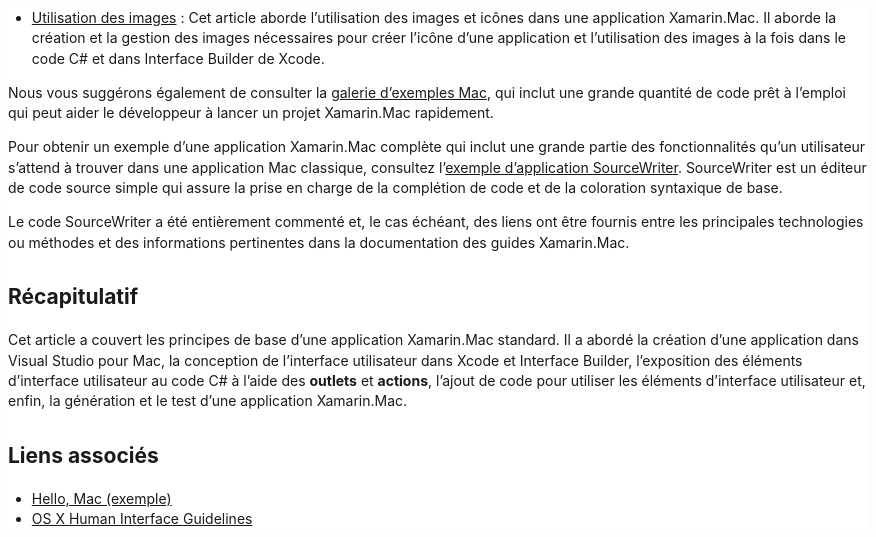 - [Utilisation des images](~/mac/app-fundamentals/image.md) : Cet article aborde l’utilisation des images et icônes dans une application Xamarin.Mac. Il aborde la création et la gestion des images nécessaires pour créer l’icône d’une application et l’utilisation des images à la fois dans le code C# et dans Interface Builder de Xcode.

Nous vous suggérons également de consulter la [galerie d’exemples Mac](https://developer.xamarin.com/samples/mac/all/), qui inclut une grande quantité de code prêt à l’emploi qui peut aider le développeur à lancer un projet Xamarin.Mac rapidement.

Pour obtenir un exemple d’une application Xamarin.Mac complète qui inclut une grande partie des fonctionnalités qu’un utilisateur s’attend à trouver dans une application Mac classique, consultez l’[exemple d’application SourceWriter](https://developer.xamarin.com/samples/mac/SourceWriter/). SourceWriter est un éditeur de code source simple qui assure la prise en charge de la complétion de code et de la coloration syntaxique de base.

Le code SourceWriter a été entièrement commenté et, le cas échéant, des liens ont être fournis entre les principales technologies ou méthodes et des informations pertinentes dans la documentation des guides Xamarin.Mac.

## <a name="summary"></a>Récapitulatif

Cet article a couvert les principes de base d’une application Xamarin.Mac standard. Il a abordé la création d’une application dans Visual Studio pour Mac, la conception de l’interface utilisateur dans Xcode et Interface Builder, l’exposition des éléments d’interface utilisateur au code C# à l’aide des **outlets** et **actions**, l’ajout de code pour utiliser les éléments d’interface utilisateur et, enfin, la génération et le test d’une application Xamarin.Mac.

## <a name="related-links"></a>Liens associés

- [Hello, Mac (exemple)](https://developer.xamarin.com/samples/mac/Hello_Mac/)
- [OS X Human Interface Guidelines](https://developer.apple.com/library/mac/documentation/UserExperience/Conceptual/OSXHIGuidelines/)
